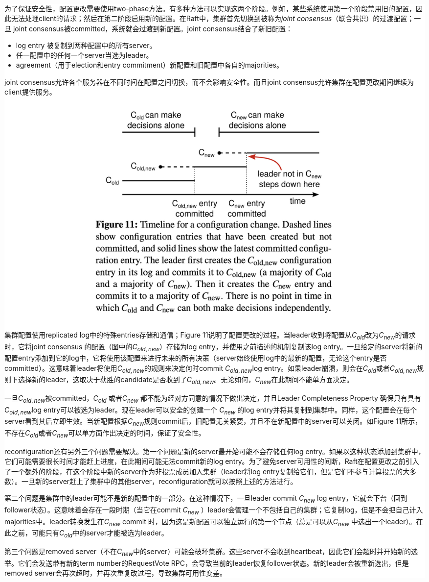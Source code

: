 为了保证安全性，配置更改需要使用two-phase方法。有多种方法可以实现这两个阶段。例如，某些系统使用第一个阶段禁用旧的配置，因此无法处理client的请求；然后在第二阶段启用新的配置。在Raft中，集群首先切换到被称为*joint consensus*（联合共识）的过渡配置；一旦 joint consensus被committed，系统就会过渡到新配置。joint consensus结合了新旧配置：

- log entry 被复制到两种配置中的所有server。
- 任一配置中的任何一个server当选为leader。
- agreement（用于election和entry commitment）新配置和旧配置中各自的majorities。

joint consensus允许各个服务器在不同时间在配置之间切换，而不会影响安全性。而且joint consensus允许集群在配置更改期间继续为client提供服务。

![raft-figure-11](../../images/distribuide_system/raft-figure-11.png)

集群配置使用replicated log中的特殊entries存储和通信；Figure 11说明了配置更改的过程。当leader收到将配置从$C_{old}$改为$C_{new}$的请求时，它将joint consensus 的配置（图中的$C_{old, new}$）存储为log entry，并使用之前描述的机制复制该log entry。一旦给定的server将新的配置entry添加到它的log中，它将使用该配置来进行未来的所有决策（server始终使用log中的最新的配置，无论这个entry是否committed）。这意味着leader将使用$C_{old, new}$的规则来决定何时commit $C_{old, new}$log entry。如果leader崩溃，则会在$C_{old}$或者$C_{old, new}$规则下选择新的leader，这取决于获胜的candidate是否收到了$C_{old, new}$。无论如何，$C_{new}$在此期间不能单方面决定。

一旦$C_{old, new}$被committed，$C_{old}$ 或者$C_{new}$ 都不能为经对方同意的情况下做出决定，并且Leader Completeness Property 确保只有具有$C_{old,new}$log entry可以被选为leader。现在leader可以安全的创建一个 $C_{new}$ 的log entry并将其复制到集群中。同样，这个配置会在每个server看到其后立即生效。当新配置根据$C_{new}$规则commit后，旧配置无关紧要，并且不在新配置中的server可以关闭。如Figure 11所示，不存在$C_{old}$或者$C_{new}$可以单方面作出决定的时间，保证了安全性。 

reconfiguration还有另外三个问题需要解决。第一个问题是新的server最开始可能不会存储任何log entry。如果以这种状态添加到集群中，它们可能需要很长时间才能赶上进度，在此期间可能无法commit新的log entry。为了避免server可用性的间断，Raft在配置更改之前引入了一个额外的阶段，在这个阶段中新的server作为非投票成员加入集群（leader将log entry复制给它们，但是它们不参与计算投票的大多数）。一旦新的server赶上了集群中的其他server，reconfiguration就可以按照上述的方法进行。

第二个问题是集群中的leader可能不是新的配置中的一部分。在这种情况下，一旦leader commit $C_{new}$ log entry，它就会下台（回到follower状态）。这意味着会存在一段时期（当它在commit $C_{new}$ ）leader会管理一个不包括自己的集群；它复制log，但是不会把自己计入majorities中。leader转换发生在$C_{new}$ commit 时，因为这是新配置可以独立运行的第一个节点（总是可以从$C_{new}$ 中选出一个leader）。在此之前，可能只有$C_{old}$中的server才能被选为leader。

第三个问题是removed server（不在$C_{new}$中的server）可能会破坏集群。这些server不会收到heartbeat，因此它们会超时并开始新的选举。它们会发送带有新的term number的RequestVote RPC，会导致当前的leader恢复follower状态。新的leader会被重新选出，但是removed server会再次超时，并再次重复改过程，导致集群可用性变差。
